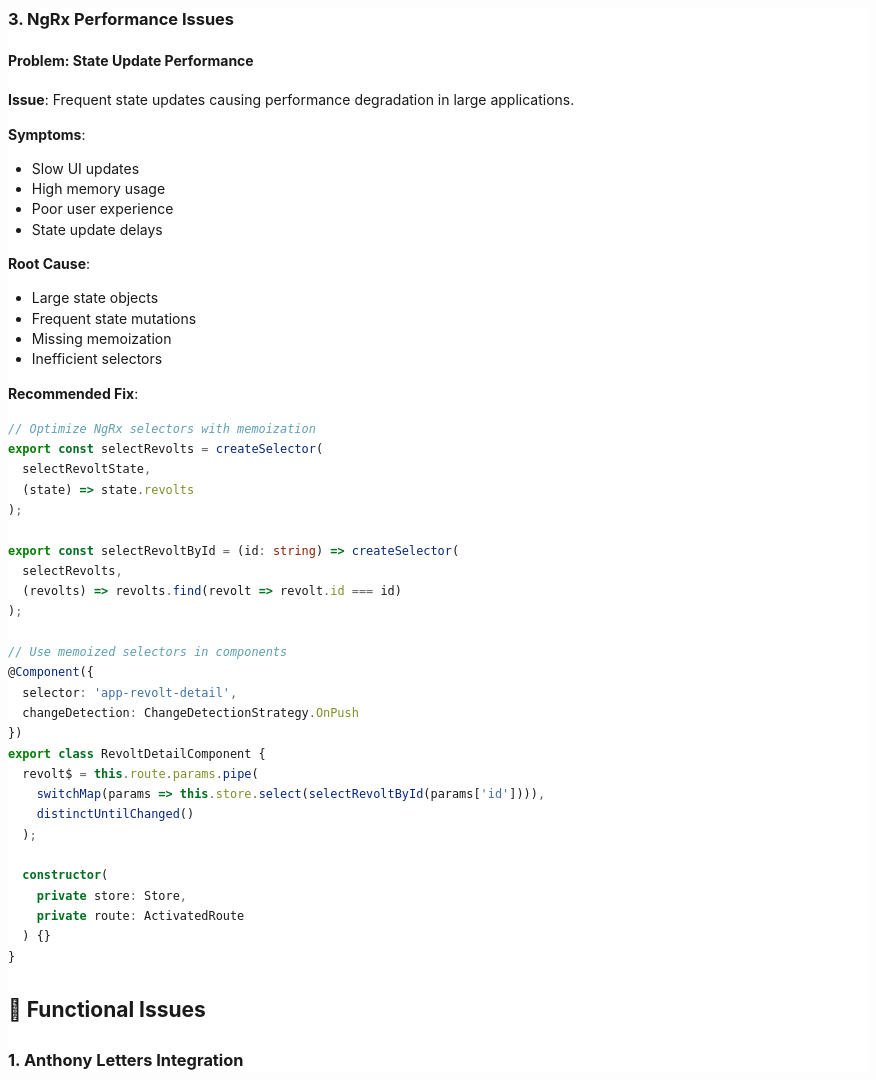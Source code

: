 ### 3. NgRx Performance Issues

#### Problem: State Update Performance
**Issue**: Frequent state updates causing performance degradation in large applications.

**Symptoms**:
- Slow UI updates
- High memory usage
- Poor user experience
- State update delays

**Root Cause**:
- Large state objects
- Frequent state mutations
- Missing memoization
- Inefficient selectors

**Recommended Fix**:
```typescript
// Optimize NgRx selectors with memoization
export const selectRevolts = createSelector(
  selectRevoltState,
  (state) => state.revolts
);

export const selectRevoltById = (id: string) => createSelector(
  selectRevolts,
  (revolts) => revolts.find(revolt => revolt.id === id)
);

// Use memoized selectors in components
@Component({
  selector: 'app-revolt-detail',
  changeDetection: ChangeDetectionStrategy.OnPush
})
export class RevoltDetailComponent {
  revolt$ = this.route.params.pipe(
    switchMap(params => this.store.select(selectRevoltById(params['id']))),
    distinctUntilChanged()
  );

  constructor(
    private store: Store,
    private route: ActivatedRoute
  ) {}
}
```

## 🐛 Functional Issues

### 1. Anthony Letters Integration
